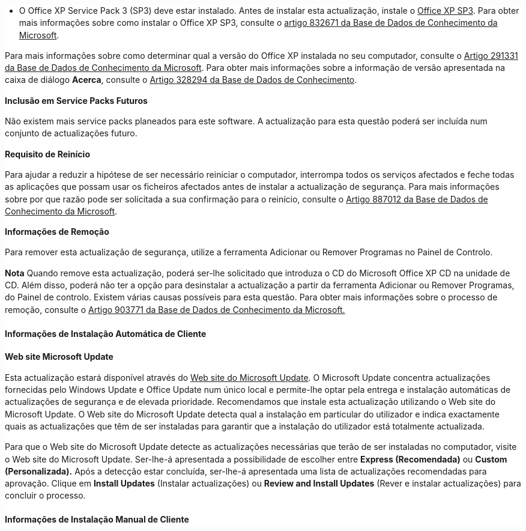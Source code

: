 -   O Office XP Service Pack 3 (SP3) deve estar instalado. Antes de instalar esta actualização, instale o [Office XP SP3](http://www.microsoft.com/downloads/details.aspx?familyid=85af7bfd-6f69-4289-8bd1-eb966bcdfb5e). Para obter mais informações sobre como instalar o Office XP SP3, consulte o [artigo 832671 da Base de Dados de Conhecimento da Microsoft](http://support.microsoft.com/default.aspx?scid=kb;%5bln%5d;832671).
  
Para mais informações sobre como determinar qual a versão do Office XP instalada no seu computador, consulte o [Artigo 291331 da Base de Dados de Conhecimento da Microsoft](http://support.microsoft.com/kb/291331). Para obter mais informações sobre a informação de versão apresentada na caixa de diálogo **Acerca**, consulte o [Artigo 328294 da Base de Dados de Conhecimento](http://support.microsoft.com/kb/328294).
  
**Inclusão em Service Packs Futuros**
  
Não existem mais service packs planeados para este software. A actualização para esta questão poderá ser incluída num conjunto de actualizações futuro.
  
**Requisito de Reinício**
  
Para ajudar a reduzir a hipótese de ser necessário reiniciar o computador, interrompa todos os serviços afectados e feche todas as aplicações que possam usar os ficheiros afectados antes de instalar a actualização de segurança. Para mais informações sobre por que razão pode ser solicitada a sua confirmação para o reinício, consulte o [Artigo 887012 da Base de Dados de Conhecimento da Microsoft](http://support.microsoft.com/kb/887012/pt).
  
**Informações de Remoção**
  
Para remover esta actualização de segurança, utilize a ferramenta Adicionar ou Remover Programas no Painel de Controlo.
  
**Nota** Quando remove esta actualização, poderá ser-lhe solicitado que introduza o CD do Microsoft Office XP CD na unidade de CD. Além disso, poderá não ter a opção para desinstalar a actualização a partir da ferramenta Adicionar ou Remover Programas, do Painel de controlo. Existem várias causas possíveis para esta questão. Para obter mais informações sobre o processo de remoção, consulte o [Artigo 903771 da Base de Dados de Conhecimento da Microsoft.](http://support.microsoft.com/kb/903771)
  
#### Informações de Instalação Automática de Cliente
  
**Web site Microsoft Update**
  
Esta actualização estará disponível através do [Web site do Microsoft Update](http://update.microsoft.com/microsoftupdate/v6/default.aspx?ln=pt-pt). O Microsoft Update concentra actualizações fornecidas pelo Windows Update e Office Update num único local e permite-lhe optar pela entrega e instalação automáticas de actualizações de segurança e de elevada prioridade. Recomendamos que instale esta actualização utilizando o Web site do Microsoft Update. O Web site do Microsoft Update detecta qual a instalação em particular do utilizador e indica exactamente quais as actualizações que têm de ser instaladas para garantir que a instalação do utilizador está totalmente actualizada.
  
Para que o Web site do Microsoft Update detecte as actualizações necessárias que terão de ser instaladas no computador, visite o Web site do Microsoft Update. Ser-lhe-á apresentada a possibilidade de escolher entre **Express (Recomendada)** ou **Custom (Personalizada).** Após a detecção estar concluída, ser-lhe-á apresentada uma lista de actualizações recomendadas para aprovação. Clique em **Install Updates** (Instalar actualizações) ou **Review and Install Updates** (Rever e instalar actualizações) para concluir o processo.
  
#### Informações de Instalação Manual de Cliente
  